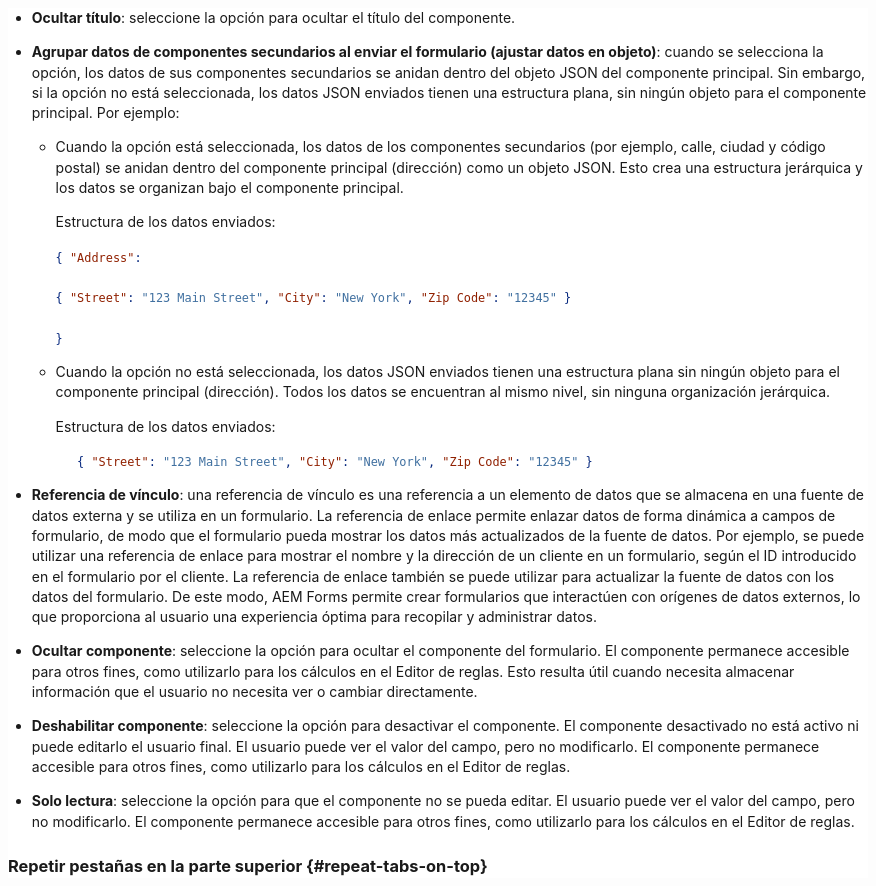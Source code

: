 - **Ocultar título**: seleccione la opción para ocultar el título del componente.

- **Agrupar datos de componentes secundarios al enviar el formulario (ajustar datos en objeto)**: cuando se selecciona la opción, los datos de sus componentes secundarios se anidan dentro del objeto JSON del componente principal. Sin embargo, si la opción no está seleccionada, los datos JSON enviados tienen una estructura plana, sin ningún objeto para el componente principal. Por ejemplo:

   - Cuando la opción está seleccionada, los datos de los componentes secundarios (por ejemplo, calle, ciudad y código postal) se anidan dentro del componente principal (dirección) como un objeto JSON. Esto crea una estructura jerárquica y los datos se organizan bajo el componente principal.

     Estructura de los datos enviados:

     ```JSON
     { "Address":
     
     { "Street": "123 Main Street", "City": "New York", "Zip Code": "12345" }
     
     }
     ```

   - Cuando la opción no está seleccionada, los datos JSON enviados tienen una estructura plana sin ningún objeto para el componente principal (dirección). Todos los datos se encuentran al mismo nivel, sin ninguna organización jerárquica.


     Estructura de los datos enviados:

     ```JSON
        { "Street": "123 Main Street", "City": "New York", "Zip Code": "12345" }
     ```



- **Referencia de vínculo**: una referencia de vínculo es una referencia a un elemento de datos que se almacena en una fuente de datos externa y se utiliza en un formulario. La referencia de enlace permite enlazar datos de forma dinámica a campos de formulario, de modo que el formulario pueda mostrar los datos más actualizados de la fuente de datos. Por ejemplo, se puede utilizar una referencia de enlace para mostrar el nombre y la dirección de un cliente en un formulario, según el ID introducido en el formulario por el cliente. La referencia de enlace también se puede utilizar para actualizar la fuente de datos con los datos del formulario. De este modo, AEM Forms permite crear formularios que interactúen con orígenes de datos externos, lo que proporciona al usuario una experiencia óptima para recopilar y administrar datos.
- **Ocultar componente**: seleccione la opción para ocultar el componente del formulario. El componente permanece accesible para otros fines, como utilizarlo para los cálculos en el Editor de reglas. Esto resulta útil cuando necesita almacenar información que el usuario no necesita ver o cambiar directamente.
- **Deshabilitar componente**: seleccione la opción para desactivar el componente. El componente desactivado no está activo ni puede editarlo el usuario final. El usuario puede ver el valor del campo, pero no modificarlo. El componente permanece accesible para otros fines, como utilizarlo para los cálculos en el Editor de reglas.
- **Solo lectura**: seleccione la opción para que el componente no se pueda editar. El usuario puede ver el valor del campo, pero no modificarlo. El componente permanece accesible para otros fines, como utilizarlo para los cálculos en el Editor de reglas.

### Repetir pestañas en la parte superior {#repeat-tabs-on-top}

